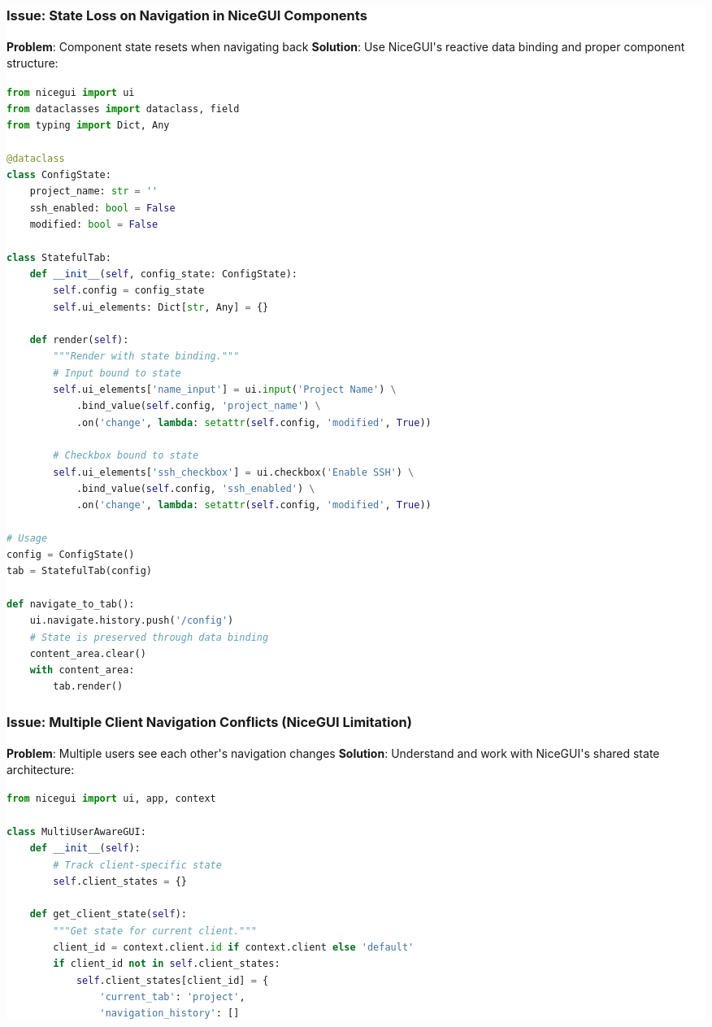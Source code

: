 ### Issue: State Loss on Navigation in NiceGUI Components
**Problem**: Component state resets when navigating back
**Solution**: Use NiceGUI's reactive data binding and proper component structure:

```python
from nicegui import ui
from dataclasses import dataclass, field
from typing import Dict, Any

@dataclass
class ConfigState:
    project_name: str = ''
    ssh_enabled: bool = False
    modified: bool = False
    
class StatefulTab:
    def __init__(self, config_state: ConfigState):
        self.config = config_state
        self.ui_elements: Dict[str, Any] = {}
    
    def render(self):
        """Render with state binding."""
        # Input bound to state
        self.ui_elements['name_input'] = ui.input('Project Name') \
            .bind_value(self.config, 'project_name') \
            .on('change', lambda: setattr(self.config, 'modified', True))
        
        # Checkbox bound to state  
        self.ui_elements['ssh_checkbox'] = ui.checkbox('Enable SSH') \
            .bind_value(self.config, 'ssh_enabled') \
            .on('change', lambda: setattr(self.config, 'modified', True))

# Usage
config = ConfigState()
tab = StatefulTab(config)

def navigate_to_tab():
    ui.navigate.history.push('/config')
    # State is preserved through data binding
    content_area.clear()
    with content_area:
        tab.render()
```

### Issue: Multiple Client Navigation Conflicts (NiceGUI Limitation)
**Problem**: Multiple users see each other's navigation changes
**Solution**: Understand and work with NiceGUI's shared state architecture:

```python
from nicegui import ui, app, context

class MultiUserAwareGUI:
    def __init__(self):
        # Track client-specific state
        self.client_states = {}
    
    def get_client_state(self):
        """Get state for current client."""
        client_id = context.client.id if context.client else 'default'
        if client_id not in self.client_states:
            self.client_states[client_id] = {
                'current_tab': 'project',
                'navigation_history': []
```